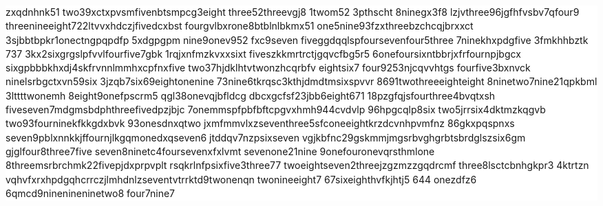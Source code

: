 zxqdnhnk51
two39xctxpvsmfivenbtsmpcg3eight
three52threevgj8
1twom52
3pthscht
8ninegx3f8
lzjvthree96jgfhfvsbv7qfour9
threenineeight722ltvvxhdczjfivedcxbst
fourgvlbxrone8btblnlbkmx51
one5nine93fzxthreebzchcqjbrxxct
3sjbbtbpkr1onectngpqpdfp
5xdgpgpm
nine9onev952
fxc9seven
fiveggdqqlspfoursevenfour5three
7ninekhxpdgfive
3fmkhhbztk
737
3kx2sixgrgslpfvvlfourfive7gbk
1rqjxnfmzkvxxsixt
fiveszkkmrtrctjgqvcfbg5r5
6onefoursixntbbrjxfrfournpjbgcx
sixgpbbbkhxdj4skfrvnnlmmhxcpfnxfive
two37hjdklhtvtwonzhcqrbfv
eightsix7
four9253njcqvvhtgs
fourfive3bxnvck
ninelsrbgctxvn59six
3jzqb7six69eightonenine
73nine6tkrqsc3kthjdmdtmsixspvvr
8691twothreeeighteight
8ninetwo7nine21qpkbml
3lttttwonemh
8eight9onefpscrm5
qgl38onevqjbfldcg
dbcxgcfsf23jbb6eight671
18pzgfqjsfourthree4bvqtxsh
fiveseven7mdgmsbdphthreefivedpzjbjc
7onemmspfpbfbftcpgvxhmh944cvdvlp
96hpgcqlp8six
two5jrrsix4dktmzkqgvb
two93fourninekfkkgdxbvk
93onesdnxqtwo
jxmfmmvlxzseventhree5sfconeeightkrzdcvnhpvmfnz
86gkxpqspnxs
seven9pblxnnkkjffournjlkgqmonedxqseven6
jtddqv7nzpsixseven
vgjkbfnc29gskmmjmgsrbvghgrbtsbrdglszsix6gm
gjglfour8three7five
seven8ninetc4foursevenxfxlvmt
sevenone21nine
9onefouronevqrsthmlone
8threemsrbrchmk22fivepjdxprpvplt
rsqkrlnfpsixfive3three77
twoeightseven2threejzgzmzzgqdrcmf
three8lsctcbnhgkpr3
4ktrtzn
vqhvfxrxhpdgqhcrrczjlmhdnlzseventvtrrktd9twonenqn
twonineeight7
67sixeighthvfkjhtj5
644
onezdfz6
6qmcd9ninenineninetwo8
four7nine7